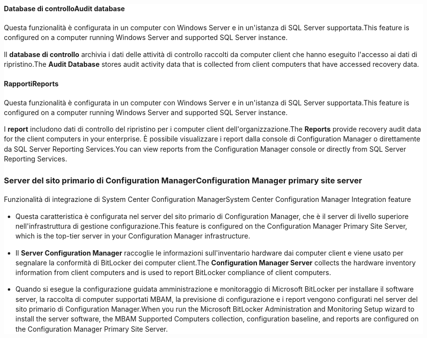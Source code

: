 #### <span data-ttu-id="8b2f4-131">Database di controllo</span><span class="sxs-lookup"><span data-stu-id="8b2f4-131">Audit database</span></span>

<span data-ttu-id="8b2f4-132">Questa funzionalità è configurata in un computer con Windows Server e in un'istanza di SQL Server supportata.</span><span class="sxs-lookup"><span data-stu-id="8b2f4-132">This feature is configured on a computer running Windows Server and supported SQL Server instance.</span></span>

<span data-ttu-id="8b2f4-133">Il **database di controllo** archivia i dati delle attività di controllo raccolti da computer client che hanno eseguito l'accesso ai dati di ripristino.</span><span class="sxs-lookup"><span data-stu-id="8b2f4-133">The **Audit Database** stores audit activity data that is collected from client computers that have accessed recovery data.</span></span>

#### <span data-ttu-id="8b2f4-134">Rapporti</span><span class="sxs-lookup"><span data-stu-id="8b2f4-134">Reports</span></span>

<span data-ttu-id="8b2f4-135">Questa funzionalità è configurata in un computer con Windows Server e in un'istanza di SQL Server supportata.</span><span class="sxs-lookup"><span data-stu-id="8b2f4-135">This feature is configured on a computer running Windows Server and supported SQL Server instance.</span></span>

<span data-ttu-id="8b2f4-136">I **report** includono dati di controllo del ripristino per i computer client dell'organizzazione.</span><span class="sxs-lookup"><span data-stu-id="8b2f4-136">The **Reports** provide recovery audit data for the client computers in your enterprise.</span></span> <span data-ttu-id="8b2f4-137">È possibile visualizzare i report dalla console di Configuration Manager o direttamente da SQL Server Reporting Services.</span><span class="sxs-lookup"><span data-stu-id="8b2f4-137">You can view reports from the Configuration Manager console or directly from SQL Server Reporting Services.</span></span>

### <span data-ttu-id="8b2f4-138">Server del sito primario di Configuration Manager</span><span class="sxs-lookup"><span data-stu-id="8b2f4-138">Configuration Manager primary site server</span></span>

<span data-ttu-id="8b2f4-139">Funzionalità di integrazione di System Center Configuration Manager</span><span class="sxs-lookup"><span data-stu-id="8b2f4-139">System Center Configuration Manager Integration feature</span></span>

-   <span data-ttu-id="8b2f4-140">Questa caratteristica è configurata nel server del sito primario di Configuration Manager, che è il server di livello superiore nell'infrastruttura di gestione configurazione.</span><span class="sxs-lookup"><span data-stu-id="8b2f4-140">This feature is configured on the Configuration Manager Primary Site Server, which is the top-tier server in your Configuration Manager infrastructure.</span></span>

-   <span data-ttu-id="8b2f4-141">Il **Server Configuration Manager** raccoglie le informazioni sull'inventario hardware dai computer client e viene usato per segnalare la conformità di BitLocker dei computer client.</span><span class="sxs-lookup"><span data-stu-id="8b2f4-141">The **Configuration Manager Server** collects the hardware inventory information from client computers and is used to report BitLocker compliance of client computers.</span></span>

-   <span data-ttu-id="8b2f4-142">Quando si esegue la configurazione guidata amministrazione e monitoraggio di Microsoft BitLocker per installare il software server, la raccolta di computer supportati MBAM, la previsione di configurazione e i report vengono configurati nel server del sito primario di Configuration Manager.</span><span class="sxs-lookup"><span data-stu-id="8b2f4-142">When you run the Microsoft BitLocker Administration and Monitoring Setup wizard to install the server software, the MBAM Supported Computers collection, configuration baseline, and reports are configured on the Configuration Manager Primary Site Server.</span></span>
